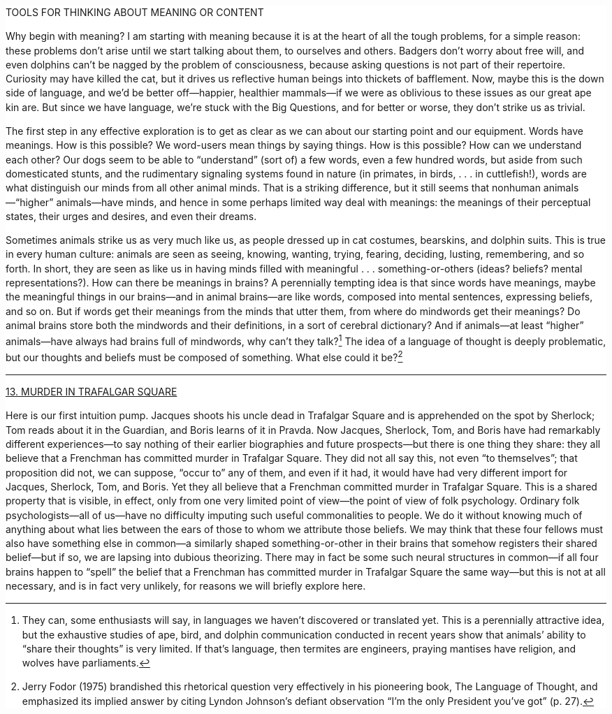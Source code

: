 TOOLS FOR THINKING ABOUT MEANING OR CONTENT

Why begin with meaning? I am starting with meaning because it is at the heart of all the tough problems, for a simple reason: these problems don’t arise until we start talking about them, to ourselves and others. Badgers don’t worry about free will, and even dolphins can’t be nagged by the problem of consciousness, because asking questions is not part of their repertoire. Curiosity may have killed the cat, but it drives us reflective human beings into thickets of bafflement. Now, maybe this is the down side of language, and we’d be better off—happier, healthier mammals—if we were as oblivious to these issues as our great ape kin are. But since we have language, we’re stuck with the Big Questions, and for better or worse, they don’t strike us as trivial.

The first step in any effective exploration is to get as clear as we can about our starting point and our equipment. Words have meanings. How is this possible? We word-users mean things by saying things. How is this possible? How can we understand each other? Our dogs seem to be able to “understand” (sort of) a few words, even a few hundred words, but aside from such domesticated stunts, and the rudimentary signaling systems found in nature (in primates, in birds, . . . in cuttlefish!), words are what distinguish our minds from all other animal minds. That is a striking difference, but it still seems that nonhuman animals—“higher” animals—have minds, and hence in some perhaps limited way deal with meanings: the meanings of their perceptual states, their urges and desires, and even their dreams.

Sometimes animals strike us as very much like us, as people dressed up in cat costumes, bearskins, and dolphin suits. This is true in every human culture: animals are seen as seeing, knowing, wanting, trying, fearing, deciding, lusting, remembering, and so forth. In short, they are seen as like us in having minds filled with meaningful . . . something-or-others (ideas? beliefs? mental representations?). How can there be meanings in brains? A perennially tempting idea is that since words have meanings, maybe the meaningful things in our brains—and in animal brains—are like words, composed into mental sentences, expressing beliefs, and so on. But if words get their meanings from the minds that utter them, from where do mindwords get their meanings? Do animal brains store both the mindwords and their definitions, in a sort of cerebral dictionary? And if animals—at least “higher” animals—have always had brains full of mindwords, why can’t they talk?[^1] The idea of a language of thought is deeply problematic, but our thoughts and beliefs must be composed of something. What else could it be?[^2]

---

[^1]:  They can, some enthusiasts will say, in languages we haven’t discovered or translated yet. This is a perennially attractive idea, but the exhaustive studies of ape, bird, and dolphin communication conducted in recent years show that animals’ ability to “share their thoughts” is very limited. If that’s language, then termites are engineers, praying mantises have religion, and wolves have parliaments.

[^2]:  Jerry Fodor (1975) brandished this rhetorical question very effectively in his pioneering book, The Language of Thought, and emphasized its implied answer by citing Lyndon Johnson’s defiant observation “I’m the only President you’ve got” (p. 27).

[13. MURDER IN TRAFALGAR SQUARE](../Text/contents.xhtml#ch_13)

Here is our first intuition pump. Jacques shoots his uncle dead in Trafalgar Square and is apprehended on the spot by Sherlock; Tom reads about it in the Guardian, and Boris learns of it in Pravda. Now Jacques, Sherlock, Tom, and Boris have had remarkably different experiences—to say nothing of their earlier biographies and future prospects—but there is one thing they share: they all believe that a Frenchman has committed murder in Trafalgar Square. They did not all say this, not even “to themselves”; that proposition did not, we can suppose, “occur to” any of them, and even if it had, it would have had very different import for Jacques, Sherlock, Tom, and Boris. Yet they all believe that a Frenchman committed murder in Trafalgar Square. This is a shared property that is visible, in effect, only from one very limited point of view—the point of view of folk psychology. Ordinary folk psychologists—all of us—have no difficulty imputing such useful commonalities to people. We do it without knowing much of anything about what lies between the ears of those to whom we attribute those beliefs. We may think that these four fellows must also have something else in common—a similarly shaped something-or-other in their brains that somehow registers their shared belief—but if so, we are lapsing into dubious theorizing. There may in fact be some such neural structures in common—if all four brains happen to “spell” the belief that a Frenchman has committed murder in Trafalgar Square the same way—but this is not at all necessary, and is in fact very unlikely, for reasons we will briefly explore here.


[^1]:  Words and phrases in boldface are the names of tools for thinking described and discussed in more detail elsewhere in the book. Look in the index to find them, since some of them do not get a whole piece to themselves.
[^2]:  Aesop, like Homer, is almost as mythic as his fables, which were transmitted orally for centuries before they were first written down a few hundred years before the era of Plato and Socrates. Aesop may not have been Greek; there is circumstantial evidence that he was Ethiopian.
[^3]:  The philosopher W. V. O. Quine (1960) called this semantic ascent, going up from talking about electrons or justice or horses or whatever to talking about talking about electrons or justice or horses or whatever. Sometimes people object to this move by philosophers (“With you folks, it’s all just semantics!”), and sometimes the move is indeed useless or even bamboozling, but when it’s needed, when people are talking past each other, or being fooled by tacit assumptions about what their own words mean, semantic ascent, or going meta, is the key to clarity.
[^4]:  Many of the passages in this book have been drawn from books and articles I have previously published, revised to make them more portable and versatile, fit for use in contexts other than the original—a feature of most good tools. For instance, the opening story about von Neumann appeared in my 1995 book Darwin’s Dangerous Idea, and this discussion of Hofstadter’s hand tools appeared in my 2009 PNAS paper, “Darwin’s ‘Strange Inversion of Reasoning.’ ” Instead of footnoting all of these, I provide a list of sources at the end of the book.
[^5]:  Two of the best: “Philosophy is to science what pigeons are to statues,” and “Philosophy is to science as pornography is to sex: it is cheaper, easier and some people prefer it.” (I’ll leave these unattributed, but their authors can choose to claim them if they wish.)[II.](../Text/contents.xhtml#part_01)
[^1]:  This doesn’t give navigators their actual position, a point on the globe, but it does give them a line. They are somewhere on that line of position (LOP). Wait a few hours until the sun has moved on quite a bit. Then choose a point on your LOP, any point, and calculate how high the sun would be now if that point were exactly the right choice. Make the observation, compare the results, apply the correction, and get another LOP. Where it crosses your first LOP is the point where you are. The sun will have changed not only its height but also its compass bearing during those hours so the lines will cross at a pretty good angle. In practice, you are usually moving during those few hours, so you advance your first LOP in the direction you are moving by calculating your speed and drawing an advanced LOP parallel to the original LOP. In real life everything has a bit of slop in it, so you try to get three different LOPs. If they all intersect in exactly the same point, you’re either incredibly good or incredibly lucky, but more commonly they form a small triangle, called a cocked hat. You consider yourself in the middle of the cocked hat, and that’s your new calculated position.
[^2]:  That is the ideal, but we don’t always live up to it, human nature being what it is. One of the recognized but unsolved problems with current scientific practice is that negative results—experiments that didn’t uncover what they were designed to uncover—are not published often enough. This flaw in the system is famously explored and deplored in Feynman’s “Cargo Cult Lecture,” a commencement address he gave at Caltech in 1974, reprinted in Feynman, 1985.
[^1]:  My other indelible memory of that conference was of Popper’s dip in the Grand Canal. He slipped getting out of the motorboat at the boathouse of the Isola di San Giorgio and fell feet first into the canal, submerged up to his knees before being plucked out and set on the pier by two nimble boatmen. The hosts were mortified and ready to rush back to the hotel to get nonagenarian Sir Karl a dry pair of trousers, but the pants he was wearing was the only pair he’d brought—and he was scheduled to lead off the conference in less than half an hour! Italian ingenuity took over, and within about five minutes I enjoyed an unforgettable sight: Sir Karl, sitting regally on a small chair in the exact middle of a marble-floored, domed room (Palladio designed it) surrounded by at least half a dozen young women in miniskirts, on their knees, plying his trouser legs with their hairdryers. The extension cords stretched radially to the walls, making of the tableau a sort of multicolored human daisy, with Sir Karl, unperturbed but unsmiling, in the center. Fifteen minutes later he was dry and pounding his fist on the podium to add emphasis to his dualistic vision.
[^1]:  Maritime law is notoriously complicated, strewn with hidden traps and escape clauses that only an expert, a sea lawyer, can keep track of, so sea-lawyering is using technicalities to evade responsibility or assign blame to others.
[^2]:  The Axelrod tournament (Axelrod and Hamilton, 1981; Axelrod, 1984) opened up the blossoming field of theoretical research on the evolution of altruism. I give an introductory account in Darwin’s Dangerous Idea (Dennett, 1995, pp. 479–480), and in more recent times there has been an explosion of variations, both simulations and experiments, in laboratories around the world. Rapoport’s wonderfully simple implementation of the idea “I won’t hit you if you don’t hit me” is the seed from which all the later studies and models have grown.
[^3]:  The formulation of Rapoport’s Rules here is my own, done from memory of correspondence with Rapoport many years ago, now apparently lost. Samuel Ruth recently pointed out to me that the original source of Rapoport’s Rules is in his book Fights, Games, and Debates (1960) and his paper “Three Modes of Conflict” (1961), which articulates rule 1, attributing it to Carl Rogers, and variations on the rest of the rules. My version is somewhat more portable and versatile.
[^1]:  Not to be outdone, the philosopher Jerry Fodor (2008) has adopted the practice of putting his “surely”s in italics—and repeating them (e.g., p. 38), as if to say, Take that, doubters! Take that, doubters!
[^1]:  Miriam encountered my use of her term on the Internet recently and got in touch with me. Her own version of its coining is somewhat different, but in the same spirit: “In my family it carries a bit of scorn—an idea masquerading as Truth in order to elevate the speaker.” She has graciously consented to my use of the version her father told me (as I recall it), and to my rather narrower redefinition of her brilliant neologism.
[^1]:  This conclusion is often called the holism of the mental (or the intentional); holism has been staunchly denied by Jerry Fodor, who claims to have no trouble imagining a creature with exactly one belief (Fodor and Lepore, 1992).